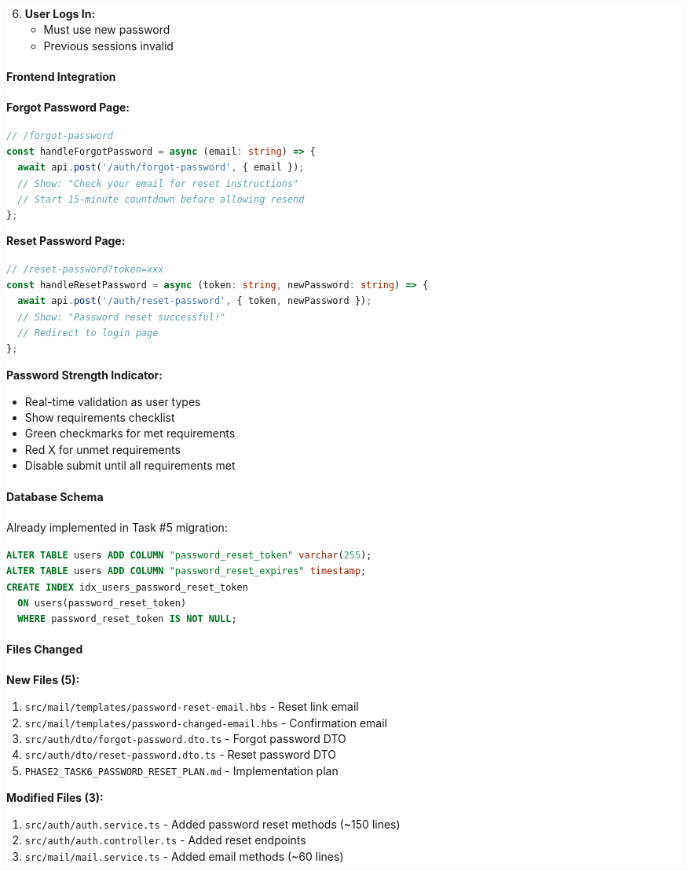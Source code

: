 6. **User Logs In:**
   - Must use new password
   - Previous sessions invalid

#### Frontend Integration

**Forgot Password Page:**
```typescript
// /forgot-password
const handleForgotPassword = async (email: string) => {
  await api.post('/auth/forgot-password', { email });
  // Show: "Check your email for reset instructions"
  // Start 15-minute countdown before allowing resend
};
```

**Reset Password Page:**
```typescript
// /reset-password?token=xxx
const handleResetPassword = async (token: string, newPassword: string) => {
  await api.post('/auth/reset-password', { token, newPassword });
  // Show: "Password reset successful!"
  // Redirect to login page
};
```

**Password Strength Indicator:**
- Real-time validation as user types
- Show requirements checklist
- Green checkmarks for met requirements
- Red X for unmet requirements
- Disable submit until all requirements met

#### Database Schema

Already implemented in Task #5 migration:
```sql
ALTER TABLE users ADD COLUMN "password_reset_token" varchar(255);
ALTER TABLE users ADD COLUMN "password_reset_expires" timestamp;
CREATE INDEX idx_users_password_reset_token 
  ON users(password_reset_token) 
  WHERE password_reset_token IS NOT NULL;
```

#### Files Changed

**New Files (5):**
1. `src/mail/templates/password-reset-email.hbs` - Reset link email
2. `src/mail/templates/password-changed-email.hbs` - Confirmation email
3. `src/auth/dto/forgot-password.dto.ts` - Forgot password DTO
4. `src/auth/dto/reset-password.dto.ts` - Reset password DTO
5. `PHASE2_TASK6_PASSWORD_RESET_PLAN.md` - Implementation plan

**Modified Files (3):**
1. `src/auth/auth.service.ts` - Added password reset methods (~150 lines)
2. `src/auth/auth.controller.ts` - Added reset endpoints
3. `src/mail/mail.service.ts` - Added email methods (~60 lines)
